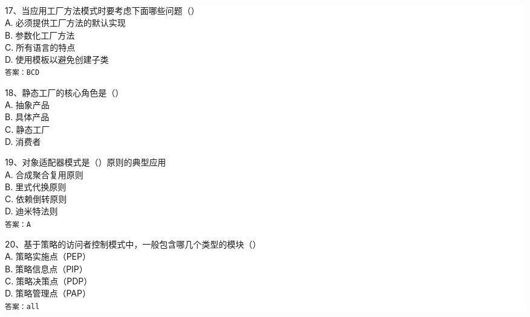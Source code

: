 17、当应用工厂方法模式时要考虑下面哪些问题（）<br>
A. 必须提供工厂方法的默认实现<br>
B. 参数化工厂方法<br>
C. 所有语言的特点<br>
D. 使用模板以避免创建子类<br>
`答案：BCD`

18、静态工厂的核心角色是（）<br>
A. 抽象产品<br>
B. 具体产品<br>
C. 静态工厂<br>
D. 消费者<br>

19、对象适配器模式是（）原则的典型应用<br>
A. 合成聚合复用原则 <br>
B. 里式代换原则<br>
C. 依赖倒转原则<br>
D. 迪米特法则<br>
`答案：A`

20、基于策略的访问者控制模式中，一般包含哪几个类型的模块（）<br>
A. 策略实施点（PEP）<br>
B. 策略信息点（PIP）<br>
C. 策略决策点（PDP）<br>
D. 策略管理点（PAP）<br>
`答案：all`